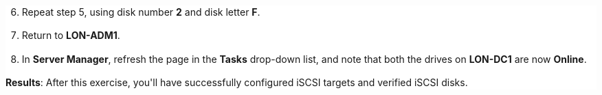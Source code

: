 6. Repeat step 5, using disk number **2** and disk letter **F**.

7. Return to **LON-ADM1**.

8. In **Server Manager**, refresh the page in the **Tasks** drop-down list, and note that both the drives on **LON-DC1** are now **Online**.

**Results**: After this exercise, you'll have successfully configured iSCSI targets and verified iSCSI disks.
